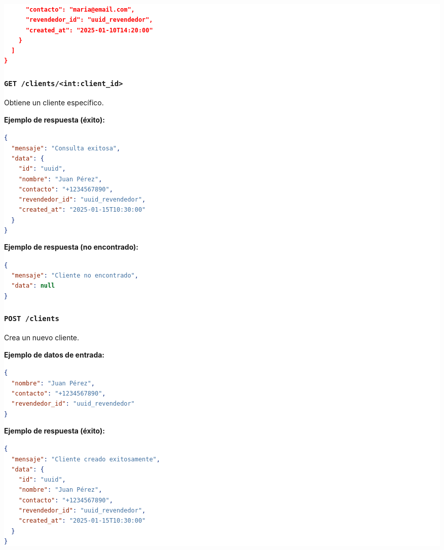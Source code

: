 ```json
      "contacto": "maria@email.com",
      "revendedor_id": "uuid_revendedor",
      "created_at": "2025-01-10T14:20:00"
    }
  ]
}
```

### `GET /clients/<int:client_id>`
Obtiene un cliente específico.

**Ejemplo de respuesta (éxito):**
```json
{
  "mensaje": "Consulta exitosa",
  "data": {
    "id": "uuid",
    "nombre": "Juan Pérez", 
    "contacto": "+1234567890",
    "revendedor_id": "uuid_revendedor",
    "created_at": "2025-01-15T10:30:00"
  }
}
```

**Ejemplo de respuesta (no encontrado):**
```json
{
  "mensaje": "Cliente no encontrado",
  "data": null
}
```

### `POST /clients`
Crea un nuevo cliente.

**Ejemplo de datos de entrada:**
```json
{
  "nombre": "Juan Pérez",
  "contacto": "+1234567890", 
  "revendedor_id": "uuid_revendedor"
}
```

**Ejemplo de respuesta (éxito):**
```json
{
  "mensaje": "Cliente creado exitosamente",
  "data": {
    "id": "uuid",
    "nombre": "Juan Pérez",
    "contacto": "+1234567890",
    "revendedor_id": "uuid_revendedor",
    "created_at": "2025-01-15T10:30:00"
  }
}
```
